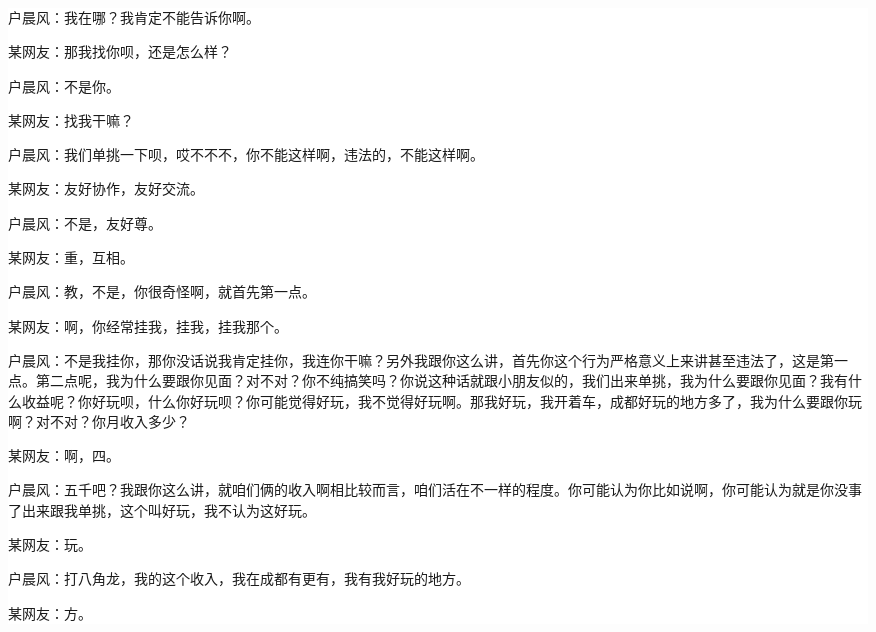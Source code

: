 户晨风：我在哪？我肯定不能告诉你啊。

某网友：那我找你呗，还是怎么样？

户晨风：不是你。

某网友：找我干嘛？

户晨风：我们单挑一下呗，哎不不不，你不能这样啊，违法的，不能这样啊。

某网友：友好协作，友好交流。

户晨风：不是，友好尊。

某网友：重，互相。

户晨风：教，不是，你很奇怪啊，就首先第一点。

某网友：啊，你经常挂我，挂我，挂我那个。

户晨风：不是我挂你，那你没话说我肯定挂你，我连你干嘛？另外我跟你这么讲，首先你这个行为严格意义上来讲甚至违法了，这是第一点。第二点呢，我为什么要跟你见面？对不对？你不纯搞笑吗？你说这种话就跟小朋友似的，我们出来单挑，我为什么要跟你见面？我有什么收益呢？你好玩呗，什么你好玩呗？你可能觉得好玩，我不觉得好玩啊。那我好玩，我开着车，成都好玩的地方多了，我为什么要跟你玩啊？对不对？你月收入多少？

某网友：啊，四。

户晨风：五千吧？我跟你这么讲，就咱们俩的收入啊相比较而言，咱们活在不一样的程度。你可能认为你比如说啊，你可能认为就是你没事了出来跟我单挑，这个叫好玩，我不认为这好玩。

某网友：玩。

户晨风：打八角龙，我的这个收入，我在成都有更有，我有我好玩的地方。

某网友：方。

